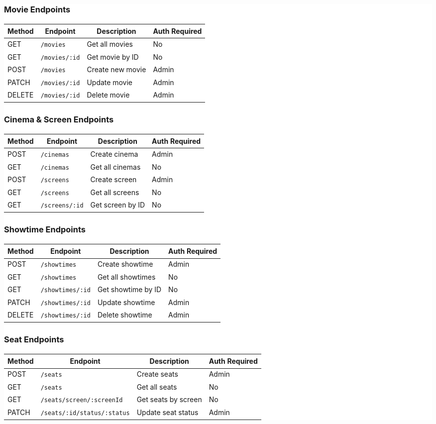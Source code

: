 ### Movie Endpoints

| Method | Endpoint | Description | Auth Required |
|--------|----------|-------------|---------------|
| GET | `/movies` | Get all movies | No |
| GET | `/movies/:id` | Get movie by ID | No |
| POST | `/movies` | Create new movie | Admin |
| PATCH | `/movies/:id` | Update movie | Admin |
| DELETE | `/movies/:id` | Delete movie | Admin |

### Cinema & Screen Endpoints

| Method | Endpoint | Description | Auth Required |
|--------|----------|-------------|---------------|
| POST | `/cinemas` | Create cinema | Admin |
| GET | `/cinemas` | Get all cinemas | No |
| POST | `/screens` | Create screen | Admin |
| GET | `/screens` | Get all screens | No |
| GET | `/screens/:id` | Get screen by ID | No |

### Showtime Endpoints

| Method | Endpoint | Description | Auth Required |
|--------|----------|-------------|---------------|
| POST | `/showtimes` | Create showtime | Admin |
| GET | `/showtimes` | Get all showtimes | No |
| GET | `/showtimes/:id` | Get showtime by ID | No |
| PATCH | `/showtimes/:id` | Update showtime | Admin |
| DELETE | `/showtimes/:id` | Delete showtime | Admin |

### Seat Endpoints

| Method | Endpoint | Description | Auth Required |
|--------|----------|-------------|---------------|
| POST | `/seats` | Create seats | Admin |
| GET | `/seats` | Get all seats | No |
| GET | `/seats/screen/:screenId` | Get seats by screen | No |
| PATCH | `/seats/:id/status/:status` | Update seat status | Admin |
